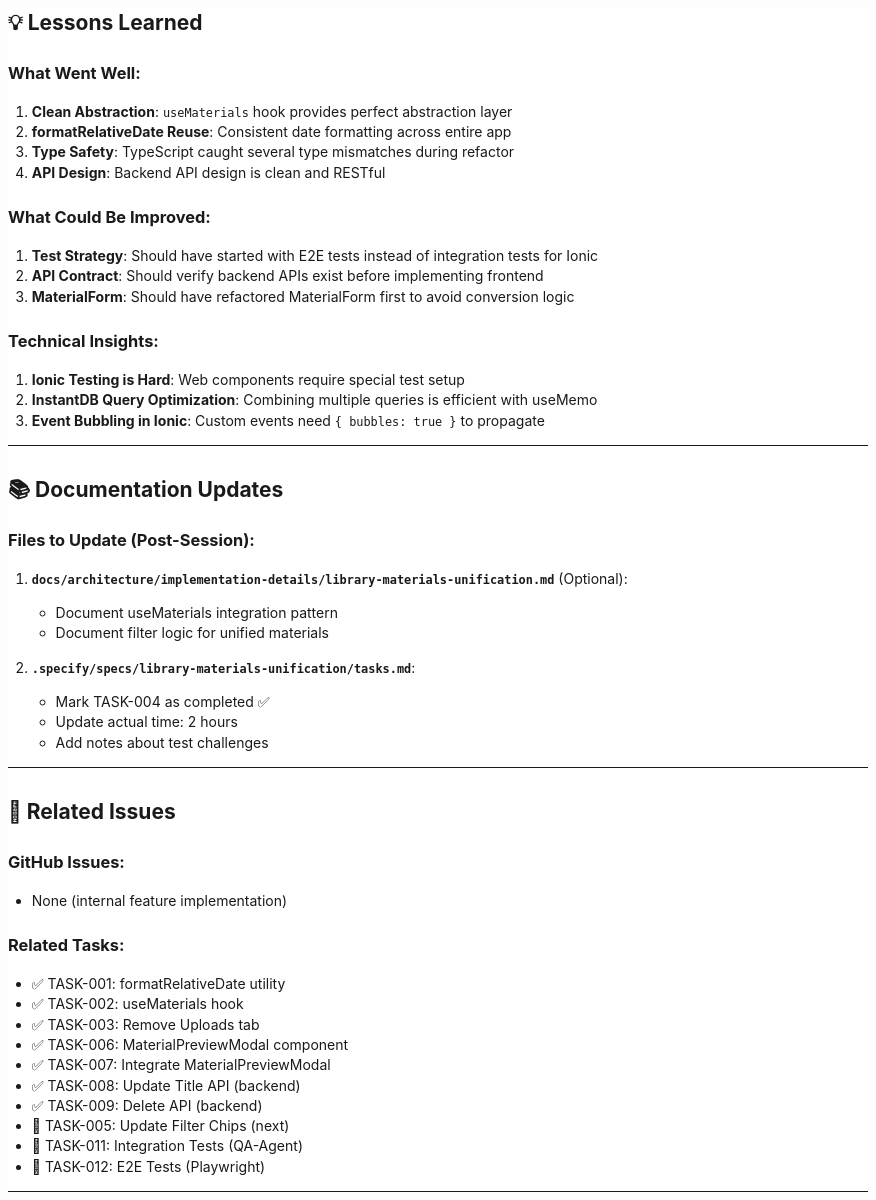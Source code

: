 
## 💡 Lessons Learned

### What Went Well:
1. **Clean Abstraction**: `useMaterials` hook provides perfect abstraction layer
2. **formatRelativeDate Reuse**: Consistent date formatting across entire app
3. **Type Safety**: TypeScript caught several type mismatches during refactor
4. **API Design**: Backend API design is clean and RESTful

### What Could Be Improved:
1. **Test Strategy**: Should have started with E2E tests instead of integration tests for Ionic
2. **API Contract**: Should verify backend APIs exist before implementing frontend
3. **MaterialForm**: Should have refactored MaterialForm first to avoid conversion logic

### Technical Insights:
1. **Ionic Testing is Hard**: Web components require special test setup
2. **InstantDB Query Optimization**: Combining multiple queries is efficient with useMemo
3. **Event Bubbling in Ionic**: Custom events need `{ bubbles: true }` to propagate

---

## 📚 Documentation Updates

### Files to Update (Post-Session):

1. **`docs/architecture/implementation-details/library-materials-unification.md`** (Optional):
   - Document useMaterials integration pattern
   - Document filter logic for unified materials

2. **`.specify/specs/library-materials-unification/tasks.md`**:
   - Mark TASK-004 as completed ✅
   - Update actual time: 2 hours
   - Add notes about test challenges

---

## 🔗 Related Issues

### GitHub Issues:
- None (internal feature implementation)

### Related Tasks:
- ✅ TASK-001: formatRelativeDate utility
- ✅ TASK-002: useMaterials hook
- ✅ TASK-003: Remove Uploads tab
- ✅ TASK-006: MaterialPreviewModal component
- ✅ TASK-007: Integrate MaterialPreviewModal
- ✅ TASK-008: Update Title API (backend)
- ✅ TASK-009: Delete API (backend)
- 🔲 TASK-005: Update Filter Chips (next)
- 🔲 TASK-011: Integration Tests (QA-Agent)
- 🔲 TASK-012: E2E Tests (Playwright)

---